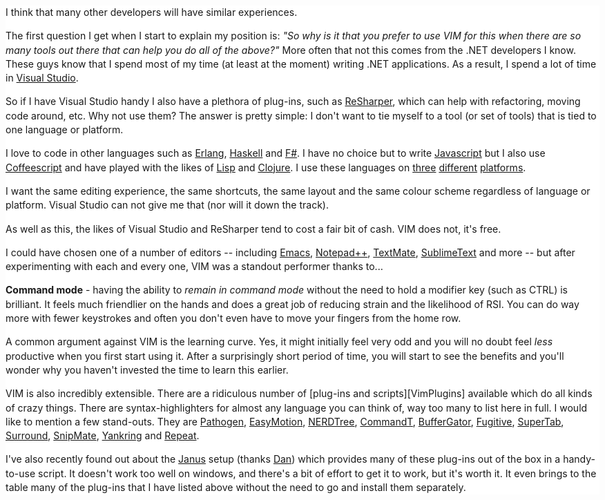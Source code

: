 I think that many other developers will have similar experiences.

The first question I get when I start to explain my position is:
_"So why is it that you prefer to use VIM for this when there are so
many tools out there that can help you do all of the above?"_ More often
that not this comes from the .NET developers I know. These guys know
that I spend most of my time (at least at the moment) writing .NET
applications. As a result, I spend a lot of time in [Visual Studio][].

So if I have Visual Studio handy I also have a plethora of plug-ins, such
as [ReSharper][], which can help with refactoring, moving code around,
etc. Why not use them? The answer is pretty simple: I don't want to tie
myself to a tool (or set of tools) that is tied to one language or
platform.

I love to code in other languages such as [Erlang][], [Haskell][] and [F#][]. I have
no choice but to write [Javascript][] but I also use [Coffeescript][]
and have played with the likes of [Lisp][] and [Clojure][]. I use these
languages on [three][Windows] [different][Linux] [platforms][MacOSX].

I want the same editing experience, the same shortcuts, the same layout
and the same colour scheme regardless of language or platform. Visual
Studio can not give me that (nor will it down the track).

As well as this, the likes of Visual Studio and ReSharper tend to cost
a fair bit of cash. VIM does not, it's free.

I could have chosen one of a number of editors -- including [Emacs][],
[Notepad++][], [TextMate][], [SublimeText][] and more -- but after
experimenting with each and every one, VIM was a standout performer
thanks to...

**Command mode** - having the ability to _remain in command mode_ without
the need to hold a modifier key (such as CTRL) is brilliant. It feels
much friendlier on the hands and does a great job of reducing strain and
the likelihood of RSI. You can do way more with fewer keystrokes and
often you don't even have to move your fingers from the home row.

A common argument against VIM is the learning curve. Yes, it might
initially feel very odd and you will no doubt feel _less_ productive
when you first start using it. After a surprisingly short period of
time, you will start to see the benefits and you'll wonder why you
haven't invested the time to learn this earlier.

VIM is also incredibly extensible. There are a ridiculous number of
[plug-ins and scripts][VimPlugins] available which do all kinds of crazy
things. There are syntax-highlighters for almost any language you can
think of, way too many to list here in full. I would like to mention
a few stand-outs. They are [Pathogen][], [EasyMotion][], [NERDTree][],
[CommandT][], [BufferGator][], [Fugitive][], [SuperTab][], [Surround][],
[SnipMate][], [Yankring][] and [Repeat][].

I've also recently found out about the [Janus][] setup (thanks [Dan][]) which provides
many of these plug-ins out of the box in a handy-to-use script. It
doesn't work too well on windows, and there's a bit of effort to get it
to work, but it's worth it. It even brings to the table many of the
plug-ins that I have listed above without the need to go and install them
separately.


[7zip]: http://www.7-zip.org/
[Basho]: http://www.basho.com/
[BeyondCompare]: http://www.scootersoftware.com/
[Blogofile]: http://www.blogofile.com/
[BufferGator]: http://www.vim.org/scripts/script.php?script_id=3619
[Clojure]: http://clojure.org/
[Coffeescript]: http://coffeescript.org/
[CommandT]: https://wincent.com/products/command-t
[Dan]: http://www.shiftperception.com/
[Disqus]: http://www.disqus.com/
[EasyMotion]: https://github.com/Lokaltog/vim-easymotion
[Emacs]: http://www.gnu.org/s/emacs
[Erlang]: http://www.erlang.org/
[F#]: http://research.microsoft.com/fsharp
[Fugitive]: https://github.com/tpope/vim-fugitive
[Github]: https://github.com/
[Google Docs]: http://docs.google.com/
[Haskell]: http://www.haskell.org/
[InSync]: https://www.insynchq.com/
[Janus]: https://github.com/carlhuda/janus
[Javascript]: http://en.wikipedia.org/wiki/JavaScript
[Launchy]: http://www.launchy.net/
[Linux]: http://kernel.org/
[Lisp]: http://en.wikipedia.org/wiki/Lisp_(programming_language)
[MacOSX]: http://www.apple.com/macosx/
[Markdown]: http://daringfireball.net/projects/markdown/
[NERDTree]: https://github.com/scrooloose/nerdtree
[Notepad++]: http://notepad-plus-plus.org/
[Pathogen]: https://github.com/tpope/pathogen
[Perl]: http://www.perl.org/
[Powerpack]: http://www.alfredapp.com/powerpack/
[ReSharper]: http://www.jetbrains.com/rsharper
[Repeat]: https://github.com/tpope/vim-repeat
[SSL]: http://en.wikipedia.org/wiki/Secure_Sockets_Layer
[SnipMate]: https://github.com/msanders/snipmate.vim
[SublimeText]: http://www.sublimetext.com/
[Subversion]: http://subversion.tigris.org/
[SuperTab]: https://github.com/ervandew/supertab
[Surround]: https://github.com/tpope/vim-surround
[TextMate]: http://macromates.com/
[Visual Studio]: http://www.microsoft.com/visualstudio/
[VsVim]: http://visualstudiogallery.msdn.microsoft.com/59ca71b3-a4a3-46ca-8fe1-0e90e3f79329
[Windows]: http://windows.microsoft.com/
[Wordpress]: http://www.wordpress.com/
[Yankring]: http://www.vim.org/scripts/script.php?script_id=1234
[awk]: http://en.wikipedia.org/wiki/AWK
[blog]: http://buffered.io/
[grep]: http://en.wikipedia.org/wiki/Grep
[sed]: http://en.wikipedia.org/wiki/Sed
[which]: http://en.wikipedia.org/wiki/Which_(Unix)
[DVCS]: http://en.wikipedia.org/wiki/Distributed_revision_control